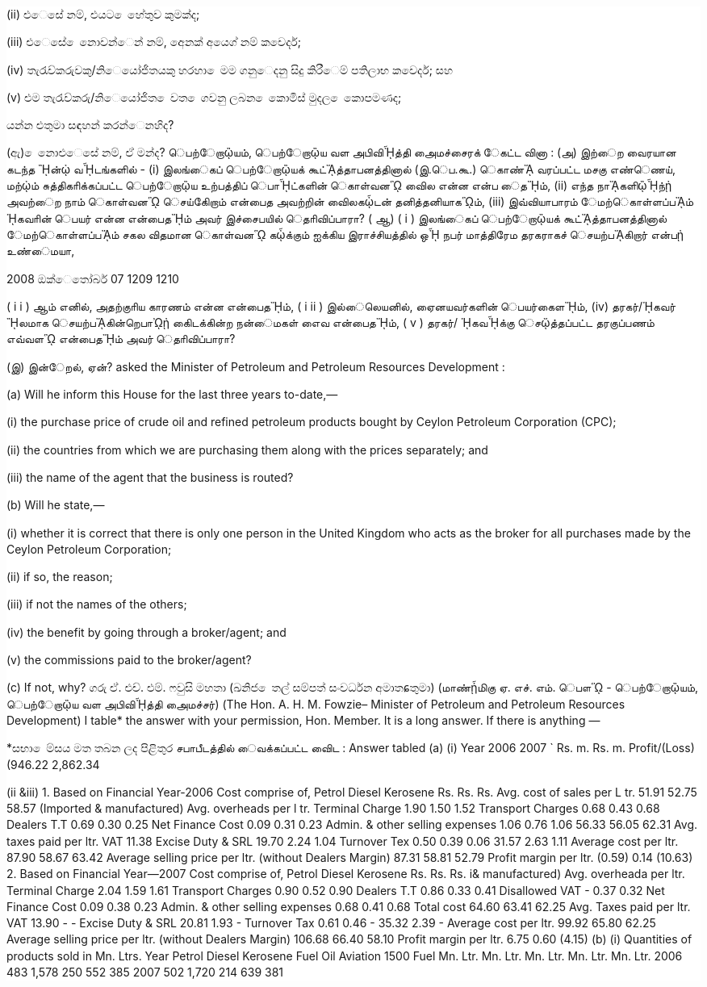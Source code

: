 (ii) එෙසේ නම්, එයට ෙහේතුව කුමක්ද;

(iii) එෙසේ ෙනොවන්ෙන් නම්, අෙනක් අයෙග් නම් කවෙර්ද;

(iv) තැරැව්කරුවකු/නිෙයෝජිතයකු හරහා ෙමම ගනුෙදනු සිදු කිරීෙම් පතිලාභ කවෙර්ද; සහ

(v) එම තැරැව්කරු/නිෙයෝජිත ෙවත ෙගවනු ලබන ෙකොමිස් මුදල ෙකොපමණද;

යන්න එතුමා සඳහන් කරන්ෙනහිද?

(ඇ) ෙනොඑෙසේ නම්, ඒ මන්ද? ெபற்ேறாᾢயம், ெபற்ேறாᾢய வள அபிவிᾞத்தி அைமச்சைரக் ேகட்ட வினா : (அ) இற்ைற வைரயான கடந்த ᾚன்ᾠ வᾞடங்களில் - (i) இலங்ைகப் ெபற்ேறாᾢயக் கூட்ᾌத்தாபனத்தினால் (இ.ெப.கூ.) ெகாண்ᾌ வரப்பட்ட மசகு எண்ெணய், மற்ᾠம் சுத்திகாிக்கப்பட்ட ெபற்ேறாᾢய உற்பத்திப் ெபாᾞட்களின் ெகாள்வனᾫ விைல என்ன என்ப ைதᾜம், (ii) எந்த நாᾌகளிᾢᾞந்ᾐ அவற்ைற நாம் ெகாள்வனᾫ ெசய்கிேறாம் என்பைத அவற்றின் விைலகᾦடன் தனித்தனியாகᾫம், (iii) இவ்வியாபாரம் ேமற்ெகாள்ளப்பᾌம் ᾙகவாின் ெபயர் என்ன என்பைதᾜம் அவர் இச்சைபயில் ெதாிவிப்பாரா? ( ஆ) ( i ) இலங்ைகப் ெபற்ேறாᾢயக் கூட்ᾌத்தாபனத்தினால் ேமற்ெகாள்ளப்பᾌம் சகல விதமான ெகாள்வனᾫ கᾦக்கும் ஐக்கிய இராச்சியத்தில் ஒᾞ நபர் மாத்திரேம தரகராகச் ெசயற்பᾌகிறார் என்பᾐ உண்ைமயா,

2008 ඔක්ෙතෝබර් 07 1209 1210

( i i ) ஆம் எனில், அதற்குாிய காரணம் என்ன என்பைதᾜம், ( i ii ) இல்ைலெயனில், ஏைனயவர்களின் ெபயர்கைளᾜம், (iv) தரகர்/ᾙகவர் ᾚலமாக ெசயற்பᾌகின்றெபாᾨᾐ கிைடக்கின்ற நன்ைமகள் எைவ என்பைதᾜம், ( v ) தரகர்/ ᾙகவᾞக்கு ெசᾤத்தப்பட்ட தரகுப்பணம் எவ்வளᾫ என்பைதᾜம் அவர் ெதாிவிப்பாரா?

(இ) இன்ேறல், ஏன்? asked the Minister of Petroleum and Petroleum Resources Development :

(a) Will he inform this House for the last three years to-date,—

(i) the purchase price of crude oil and refined petroleum products bought by Ceylon Petroleum Corporation (CPC);

(ii) the countries from which we are purchasing them along with the prices separately; and

(iii) the name of the agent that the business is routed?

(b) Will he state,—

(i) whether it is correct that there is only one person in the United Kingdom who acts as the broker for all purchases made by the Ceylon Petroleum Corporation;

(ii) if so, the reason;

(iii) if not the names of the others;

(iv) the benefit by going through a broker/agent; and

(v) the commissions paid to the broker/agent?

(c) If not, why? ගරු ඒ. එච්. එම්. ෆවුසි මහතා (ඛනිජ ෙතල් සම්පත් සංවර්ධන අමාතɕතුමා) (மாண்ᾗமிகு ஏ. எச். எம். ெபௗᾭ - ெபற்ேறாᾢயம், ெபற்ேறாᾢய வள அபிவிᾞத்தி அைமச்சர்) (The Hon. A. H. M. Fowzie– Minister of Petroleum and Petroleum Resources Development) I table* the answer with your permission, Hon. Member. It is a long answer. If there is anything —

*සභා ෙම්සය මත තබන ලද පිළිතුර சபாபீடத்தில் ைவக்கப்பட்ட விைட : Answer tabled (a) (i) Year 2006 2007 ` Rs. m. Rs. m. Profit/(Loss) (946.22 2,862.34

(ii &iii) 1. Based on Financial Year-2006 Cost comprise of, Petrol Diesel Kerosene Rs. Rs. Rs. Avg. cost of sales per L tr. 51.91 52.75 58.57 (Imported & manufactured) Avg. overheads per l tr. Terminal Charge 1.90 1.50 1.52 Transport Charges 0.68 0.43 0.68 Dealers T.T 0.69 0.30 0.25 Net Finance Cost 0.09 0.31 0.23 Admin. & other selling expenses 1.06 0.76 1.06 56.33 56.05 62.31 Avg. taxes paid per ltr. VAT 11.38 Excise Duty & SRL 19.70 2.24 1.04 Turnover Tex 0.50 0.39 0.06 31.57 2.63 1.11 Average cost per ltr. 87.90 58.67 63.42 Average selling price per ltr. (without Dealers Margin) 87.31 58.81 52.79 Profit margin per ltr. (0.59) 0.14 (10.63) 2. Based on Financial Year—2007 Cost comprise of, Petrol Diesel Kerosene Rs. Rs. Rs. i& manufactured) Avg. overheada per ltr. Terminal Charge 2.04 1.59 1.61 Transport Charges 0.90 0.52 0.90 Dealers T.T 0.86 0.33 0.41 Disallowed VAT - 0.37 0.32 Net Finance Cost 0.09 0.38 0.23 Admin. & other selling expenses 0.68 0.41 0.68 Total cost 64.60 63.41 62.25 Avg. Taxes paid per ltr. VAT 13.90 - - Excise Duty & SRL 20.81 1.93 - Turnover Tax 0.61 0.46 - 35.32 2.39 - Average cost per ltr. 99.92 65.80 62.25 Average selling price per ltr. (without Dealers Margin) 106.68 66.40 58.10 Profit margin per ltr. 6.75 0.60 (4.15) (b) (i) Quantities of products sold in Mn. Ltrs. Year Petrol Diesel Kerosene Fuel Oil Aviation 1500 Fuel Mn. Ltr. Mn. Ltr. Mn. Ltr. Mn. Ltr. Mn. Ltr. 2006 483 1,578 250 552 385 2007 502 1,720 214 639 381
